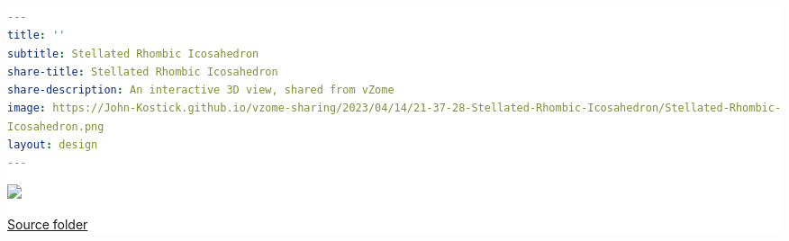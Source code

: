 ```yaml
---
title: ''
subtitle: Stellated Rhombic Icosahedron
share-title: Stellated Rhombic Icosahedron
share-description: An interactive 3D view, shared from vZome
image: https://John-Kostick.github.io/vzome-sharing/2023/04/14/21-37-28-Stellated-Rhombic-Icosahedron/Stellated-Rhombic-Icosahedron.png
layout: design
---
```


  <vzome-viewer style="width: 100%; height: 60vh"
       src="https://John-Kostick.github.io/vzome-sharing/2023/04/14/21-37-28-Stellated-Rhombic-Icosahedron/Stellated-Rhombic-Icosahedron.vZome" >
    <img  style="width: 100%"
       src="https://John-Kostick.github.io/vzome-sharing/2023/04/14/21-37-28-Stellated-Rhombic-Icosahedron/Stellated-Rhombic-Icosahedron.png" >
  </vzome-viewer>

[Source folder](<https://github.com/John-Kostick/vzome-sharing/tree/main/2023/04/14/21-37-28-Stellated-Rhombic-Icosahedron/>)
